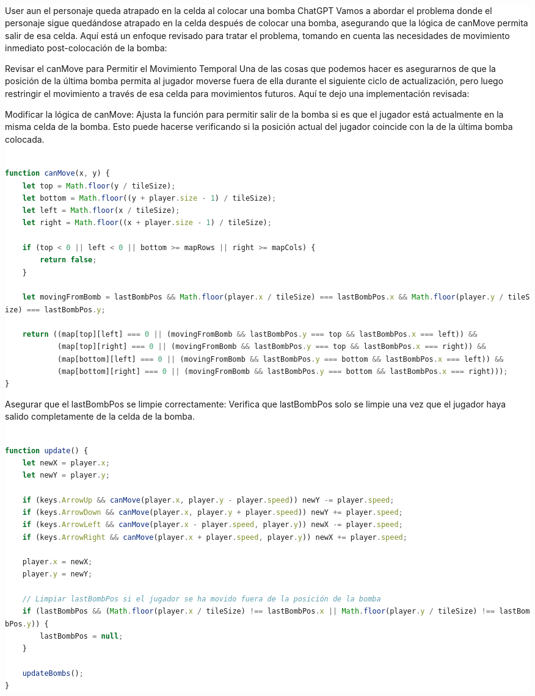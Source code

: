 User
aun el personaje queda atrapado en la celda al colocar una bomba
ChatGPT
Vamos a abordar el problema donde el personaje sigue quedándose atrapado en la celda después de colocar una bomba, asegurando que la lógica de canMove permita salir de esa celda. Aquí está un enfoque revisado para tratar el problema, tomando en cuenta las necesidades de movimiento inmediato post-colocación de la bomba:

Revisar el canMove para Permitir el Movimiento Temporal
Una de las cosas que podemos hacer es asegurarnos de que la posición de la última bomba permita al jugador moverse fuera de ella durante el siguiente ciclo de actualización, pero luego restringir el movimiento a través de esa celda para movimientos futuros. Aquí te dejo una implementación revisada:

Modificar la lógica de canMove: Ajusta la función para permitir salir de la bomba si es que el jugador está actualmente en la misma celda de la bomba. Esto puede hacerse verificando si la posición actual del jugador coincide con la de la última bomba colocada.
```javascript

function canMove(x, y) {
    let top = Math.floor(y / tileSize);
    let bottom = Math.floor((y + player.size - 1) / tileSize);
    let left = Math.floor(x / tileSize);
    let right = Math.floor((x + player.size - 1) / tileSize);

    if (top < 0 || left < 0 || bottom >= mapRows || right >= mapCols) {
        return false;
    }

    let movingFromBomb = lastBombPos && Math.floor(player.x / tileSize) === lastBombPos.x && Math.floor(player.y / tileSize) === lastBombPos.y;

    return ((map[top][left] === 0 || (movingFromBomb && lastBombPos.y === top && lastBombPos.x === left)) &&
            (map[top][right] === 0 || (movingFromBomb && lastBombPos.y === top && lastBombPos.x === right)) &&
            (map[bottom][left] === 0 || (movingFromBomb && lastBombPos.y === bottom && lastBombPos.x === left)) &&
            (map[bottom][right] === 0 || (movingFromBomb && lastBombPos.y === bottom && lastBombPos.x === right)));
}
```
Asegurar que el lastBombPos se limpie correctamente: Verifica que lastBombPos solo se limpie una vez que el jugador haya salido completamente de la celda de la bomba.
```javascript

function update() {
    let newX = player.x;
    let newY = player.y;

    if (keys.ArrowUp && canMove(player.x, player.y - player.speed)) newY -= player.speed;
    if (keys.ArrowDown && canMove(player.x, player.y + player.speed)) newY += player.speed;
    if (keys.ArrowLeft && canMove(player.x - player.speed, player.y)) newX -= player.speed;
    if (keys.ArrowRight && canMove(player.x + player.speed, player.y)) newX += player.speed;

    player.x = newX;
    player.y = newY;

    // Limpiar lastBombPos si el jugador se ha movido fuera de la posición de la bomba
    if (lastBombPos && (Math.floor(player.x / tileSize) !== lastBombPos.x || Math.floor(player.y / tileSize) !== lastBombPos.y)) {
        lastBombPos = null;
    }

    updateBombs();
}
```